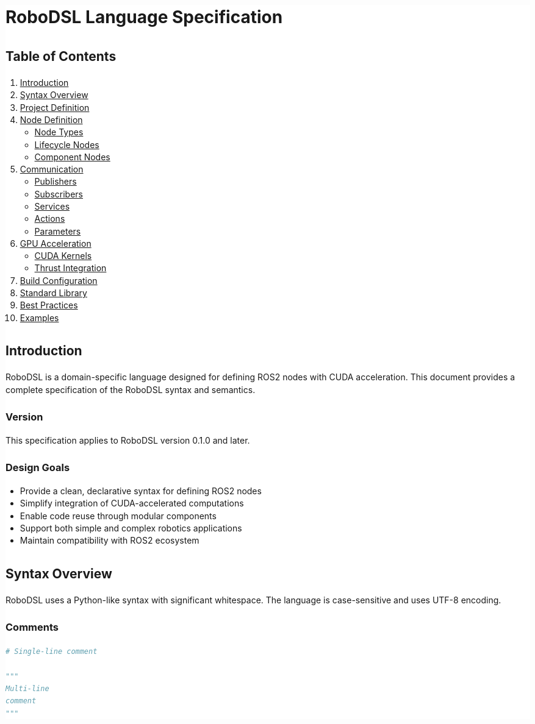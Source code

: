 # RoboDSL Language Specification

## Table of Contents
1. [Introduction](#introduction)
2. [Syntax Overview](#syntax-overview)
3. [Project Definition](#project-definition)
4. [Node Definition](#node-definition)
   - [Node Types](#node-types)
   - [Lifecycle Nodes](#lifecycle-nodes)
   - [Component Nodes](#component-nodes)
5. [Communication](#communication)
   - [Publishers](#publishers)
   - [Subscribers](#subscribers)
   - [Services](#services)
   - [Actions](#actions)
   - [Parameters](#parameters)
6. [GPU Acceleration](#gpu-acceleration)
   - [CUDA Kernels](#cuda-kernels)
   - [Thrust Integration](#thrust-integration)
7. [Build Configuration](#build-configuration)
8. [Standard Library](#standard-library)
9. [Best Practices](#best-practices)
10. [Examples](#examples)

## Introduction

RoboDSL is a domain-specific language designed for defining ROS2 nodes with CUDA acceleration. This document provides a complete specification of the RoboDSL syntax and semantics.

### Version
This specification applies to RoboDSL version 0.1.0 and later.

### Design Goals
- Provide a clean, declarative syntax for defining ROS2 nodes
- Simplify integration of CUDA-accelerated computations
- Enable code reuse through modular components
- Support both simple and complex robotics applications
- Maintain compatibility with ROS2 ecosystem

## Syntax Overview

RoboDSL uses a Python-like syntax with significant whitespace. The language is case-sensitive and uses UTF-8 encoding.

### Comments

```python
# Single-line comment

"""
Multi-line
comment
"""
```
